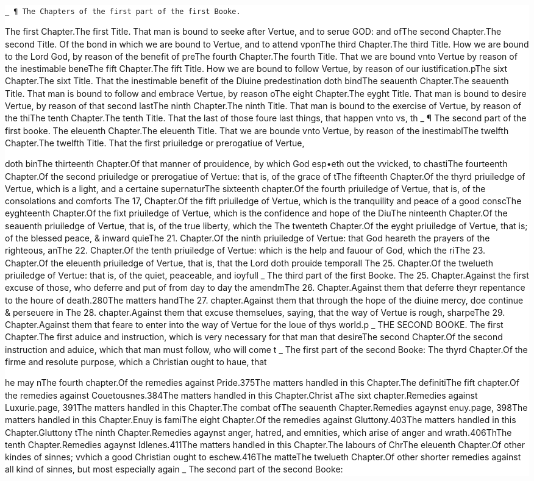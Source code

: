     _ ¶ The Chapters of the first part of the first Booke.
The first Chapter.The first Title. That man is bound to seeke after Vertue, and to serue GOD: and ofThe second Chapter.The second Title. Of the bond in which we are bound to Vertue, and to attend vponThe third Chapter.The third Title. How we are bound to the Lord God, by reason of the benefit of preThe fourth Chapter.The fourth Title. That we are bound vnto Vertue by reason of the inestimable beneThe fift Chapter.The fift Title. How we are bound to follow Vertue, by reason of our iustification.pThe sixt Chapter.The sixt Title. That the inestimable benefit of the Diuine predestination doth bindThe seauenth Chapter.The seauenth Title. That man is bound to follow and embrace Vertue, by reason oThe eight Chapter.The eyght Title. That man is bound to desire Vertue, by reason of that second lastThe ninth Chapter.The ninth Title. That man is bound to the exercise of Vertue, by reason of the thiThe tenth Chapter.The tenth Title. That the last of those foure last things, that happen vnto vs, th
    _ ¶ The second part of the first booke.
The eleuenth Chapter.The eleuenth Title. That we are bounde vnto Vertue, by reason of the inestimablThe twelfth Chapter.The twelfth Title. That the first priuiledge or prerogatiue of Vertue,

doth binThe thirteenth Chapter.Of that manner of prouidence, by which God esp•eth out the vvicked, to chastiThe fourteenth Chapter.Of the second priuiledge or prerogatiue of Vertue: that is, of the grace of tThe fifteenth Chapter.Of the thyrd priuiledge of Vertue, which is a light, and a certaine supernaturThe sixteenth chapter.Of the fourth priuiledge of Vertue, that is, of the consolations and comforts The 17, Chapter.Of the fift priuiledge of Vertue, which is the tranquility and peace of a good conscThe eyghteenth Chapter.Of the fixt priuiledge of Vertue, which is the confidence and hope of the DiuThe ninteenth Chapter.Of the seauenth priuiledge of Vertue, that is, of the true liberty, which the The twenteth Chapter.Of the eyght priuiledge of Vertue, that is; of the blessed peace, & inward quieThe 21. Chapter.Of the ninth priuiledge of Vertue: that God heareth the prayers of the righteous, anThe 22. Chapter.Of the tenth priuiledge of Vertue: which is the help and fauour of God, which the riThe 23. Chapter.Of the eleuenth priuiledge of Vertue, that is, that the Lord doth prouide temporall The 25. Chapter.Of the twelueth priuiledge of Vertue: that is, of the quiet, peaceable, and ioyfull 
    _ The third part of the first Booke.
The 25. Chapter.Against the first excuse of those, who deferre and put of from day to day the amendmThe 26. Chapter.Against them that deferre theyr repentance to the houre of death.280The matters handThe 27. chapter.Against them that through the hope of the diuine mercy, doe continue & perseuere in The 28. chapter.Against them that excuse themselues, saying, that the way of Vertue is rough, sharpeThe 29. Chapter.Against them that feare to enter into the way of Vertue for the loue of thys world.p
    _ THE SECOND BOOKE.
The first Chapter.The first aduice and instruction, which is very necessary for that man that desireThe second Chapter.Of the second instruction and aduice, which that man must follow, who will come t
    _ The first part of the second Booke:
The thyrd Chapter.Of the firme and resolute purpose, which a Christian ought to haue, that

he may nThe fourth chapter.Of the remedies against Pride.375The matters handled in this Chapter.The definitiThe fift chapter.Of the remedies against Couetousnes.384The matters handled in this Chapter.Christ aThe sixt chapter.Remedies against Luxurie.page, 391The matters handled in this Chapter.The combat ofThe seauenth Chapter.Remedies agaynst enuy.page, 398The matters handled in this Chapter.Enuy is famiThe eight Chapter.Of the remedies against Gluttony.403The matters handled in this Chapter.Gluttony tThe ninth Chapter.Remedies agaynst anger, hatred, and emnities, which arise of anger and wrath.406ThThe tenth Chapter.Remedies agaynst Idlenes.411The matters handled in this Chapter.The labours of ChrThe eleuenth Chapter.Of other kindes of sinnes; vvhich a good Christian ought to eschew.416The matteThe twelueth Chapter.Of other shorter remedies against all kind of sinnes, but most especially again
    _ The second part of the second Booke: